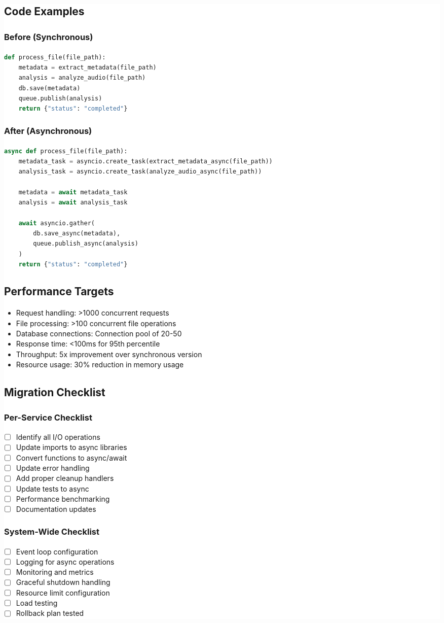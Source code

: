 ## Code Examples

### Before (Synchronous)
```python
def process_file(file_path):
    metadata = extract_metadata(file_path)
    analysis = analyze_audio(file_path)
    db.save(metadata)
    queue.publish(analysis)
    return {"status": "completed"}
```

### After (Asynchronous)
```python
async def process_file(file_path):
    metadata_task = asyncio.create_task(extract_metadata_async(file_path))
    analysis_task = asyncio.create_task(analyze_audio_async(file_path))

    metadata = await metadata_task
    analysis = await analysis_task

    await asyncio.gather(
        db.save_async(metadata),
        queue.publish_async(analysis)
    )
    return {"status": "completed"}
```

## Performance Targets
- Request handling: >1000 concurrent requests
- File processing: >100 concurrent file operations
- Database connections: Connection pool of 20-50
- Response time: <100ms for 95th percentile
- Throughput: 5x improvement over synchronous version
- Resource usage: 30% reduction in memory usage

## Migration Checklist

### Per-Service Checklist
- [ ] Identify all I/O operations
- [ ] Update imports to async libraries
- [ ] Convert functions to async/await
- [ ] Update error handling
- [ ] Add proper cleanup handlers
- [ ] Update tests to async
- [ ] Performance benchmarking
- [ ] Documentation updates

### System-Wide Checklist
- [ ] Event loop configuration
- [ ] Logging for async operations
- [ ] Monitoring and metrics
- [ ] Graceful shutdown handling
- [ ] Resource limit configuration
- [ ] Load testing
- [ ] Rollback plan tested
